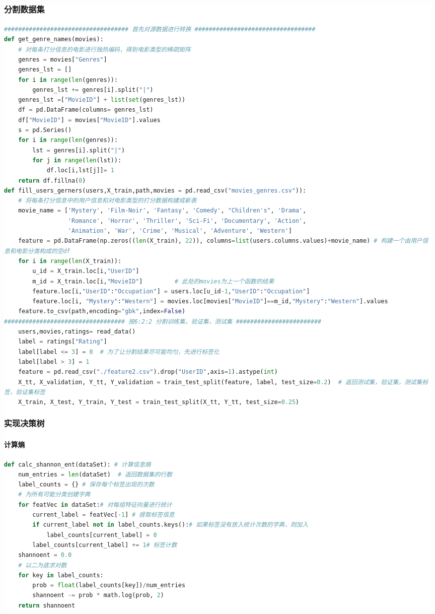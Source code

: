 ### 分割数据集

```python
################################### 首先对源数据进行转换 ##################################
def get_genre_names(movies):
    # 对每条打分信息的电影进行独热编码，得到电影类型的稀疏矩阵
    genres = movies["Genres"]
    genres_lst = []
    for i in range(len(genres)):
        genres_lst += genres[i].split("|")
    genres_lst =["MovieID"] + list(set(genres_lst))
    df = pd.DataFrame(columns= genres_lst)
    df["MovieID"] = movies["MovieID"].values
    s = pd.Series()
    for i in range(len(genres)):
        lst = genres[i].split("|")
        for j in range(len(lst)):
            df.loc[i,lst[j]]= 1
    return df.fillna(0)
def fill_users_gerners(users,X_train,path,movies = pd.read_csv("movies_genres.csv")):
    # 将每条打分信息中的用户信息和对电影类型的打分数据构建成新表
    movie_name = ['Mystery', 'Film-Noir', 'Fantasy', 'Comedy', "Children's", 'Drama',
                  'Romance', 'Horror', 'Thriller', 'Sci-Fi', 'Documentary', 'Action',
                  'Animation', 'War', 'Crime', 'Musical', 'Adventure', 'Western']
    feature = pd.DataFrame(np.zeros((len(X_train), 22)), columns=list(users.columns.values)+movie_name) # 构建一个由用户信息和电影分类构成的空df
    for i in range(len(X_train)):
        u_id = X_train.loc[i,"UserID"]
        m_id = X_train.loc[i,"MovieID"]			# 此处的movies为上一个函数的结果
        feature.loc[i,"UserID":"Occupation"] = users.loc[u_id-1,"UserID":"Occupation"]
        feature.loc[i, "Mystery":"Western"] = movies.loc[movies["MovieID"]==m_id,"Mystery":"Western"].values
    feature.to_csv(path,encoding="gbk",index=False)
################################## 按6:2:2 分割训练集，验证集，测试集 ########################
	users,movies,ratings= read_data()
	label = ratings["Rating"]
   	label[label <= 3] = 0  # 为了让分割结果尽可能均匀，先进行标签化
    label[label > 3] = 1
    feature = pd.read_csv("./feature2.csv").drop("UserID",axis=1).astype(int)
    X_tt, X_validation, Y_tt, Y_validation = train_test_split(feature, label, test_size=0.2)  # 返回测试集，验证集，测试集标签，验证集标签
    X_train, X_test, Y_train, Y_test = train_test_split(X_tt, Y_tt, test_size=0.25)
```

### 实现决策树

#### 计算熵

```python
def calc_shannon_ent(dataSet): # 计算信息熵
    num_entries = len(dataSet)  # 返回数据集的行数
    label_counts = {} # 保存每个标签出现的次数
    # 为所有可能分类创建字典
    for featVec in dataSet:# 对每组特征向量进行统计
        current_label = featVec[-1] # 提取标签信息
        if current_label not in label_counts.keys():# 如果标签没有放入统计次数的字典，则加入
            label_counts[current_label] = 0
        label_counts[current_label] += 1# 标签计数
    shannoent = 0.0
    # 以二为底求对数
    for key in label_counts:
        prob = float(label_counts[key])/num_entries
        shannoent -= prob * math.log(prob, 2)
    return shannoent
```